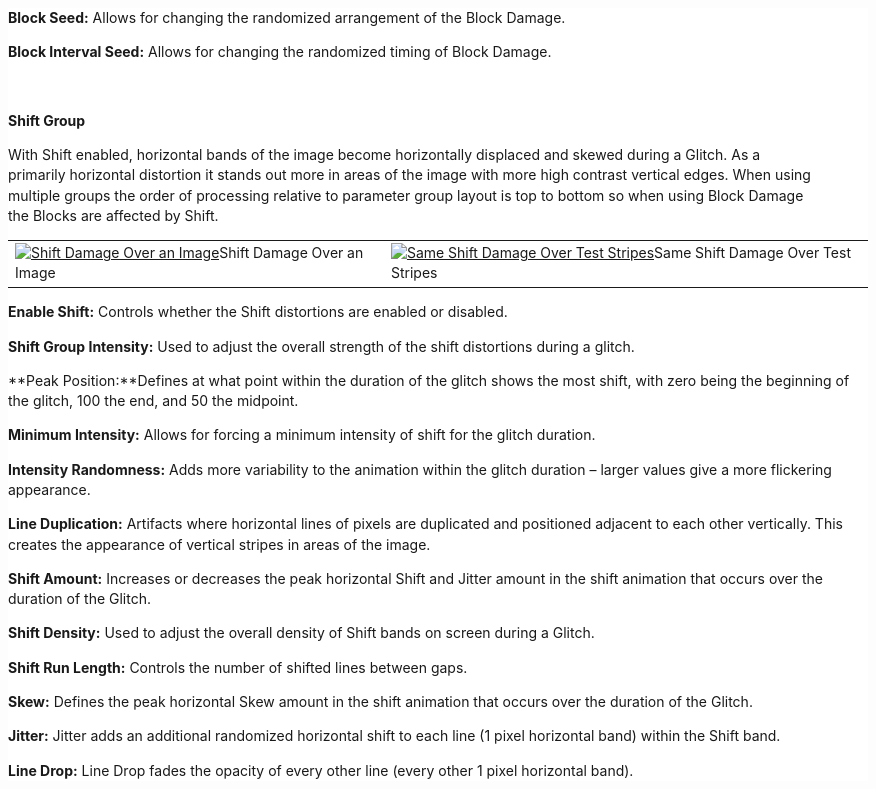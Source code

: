 
**Block Seed:** Allows for changing the randomized arrangement of the Block Damage.


**Block Interval Seed:** Allows for changing the randomized timing of Block Damage.


 


**Shift Group**


With Shift enabled, horizontal bands of the image become horizontally displaced and skewed during a Glitch. As a primarily horizontal distortion it stands out more in areas of the image with more high contrast vertical edges. When using multiple groups the order of processing relative to parameter group layout is top to bottom so when using Block Damage the Blocks are affected by Shift.




|  |  |
| --- | --- |
| [![Shift Damage Over an Image](https://borisfx-com-res.cloudinary.com/image/upload//documentation/continuum/uploads/2015/10/GlitchShiftImage-300x168.jpg)](https://borisfx-com-res.cloudinary.com/image/upload//documentation/continuum/uploads/2015/10/GlitchShiftImage.jpg)Shift Damage Over an Image | [![Same Shift Damage Over Test Stripes](https://borisfx-com-res.cloudinary.com/image/upload//documentation/continuum/uploads/2015/10/GlitchShiftStripe-300x168.jpg)](https://borisfx-com-res.cloudinary.com/image/upload//documentation/continuum/uploads/2015/10/GlitchShiftStripe.jpg)Same Shift Damage Over Test Stripes |


**Enable Shift:** Controls whether the Shift distortions are enabled or disabled.


**Shift Group Intensity:** Used to adjust the overall strength of the shift distortions during a glitch.


**Peak Position:**Defines at what point within the duration of the glitch shows the most shift, with zero being the beginning of the glitch, 100 the end, and 50 the midpoint.


**Minimum Intensity:** Allows for forcing a minimum intensity of shift for the glitch duration.


**Intensity Randomness:** Adds more variability to the animation within the glitch duration – larger values give a more flickering appearance.


**Line Duplication:** Artifacts where horizontal lines of pixels are duplicated and positioned adjacent to each other vertically. This creates the appearance of vertical stripes in areas of the image.


**Shift Amount:** Increases or decreases the peak horizontal Shift and Jitter amount in the shift animation that occurs over the duration of the Glitch.


**Shift Density:** Used to adjust the overall density of Shift bands on screen during a Glitch.


**Shift Run Length:** Controls the number of shifted lines between gaps.


**Skew:** Defines the peak horizontal Skew amount in the shift animation that occurs over the duration of the Glitch.


**Jitter:** Jitter adds an additional randomized horizontal shift to each line (1 pixel horizontal band) within the Shift band.


**Line Drop:** Line Drop fades the opacity of every other line (every other 1 pixel horizontal band).

